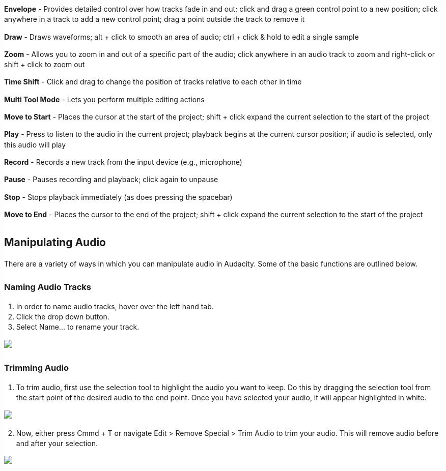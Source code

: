  **Envelope** - Provides detailed control over how tracks fade in and out; click and drag a green control point to a new position; click anywhere in a track to add a new control point; drag a point outside the track to remove it
 
 **Draw** - Draws waveforms; alt + click to smooth an area of audio; ctrl + click & hold to edit a single sample
 
 **Zoom** - Allows you to zoom in and out of a specific part of the audio; click anywhere in an audio track to zoom and right-click or shift + click to zoom out
 
 **Time Shift** - Click and drag to change the position of tracks relative to each other in time
 
 **Multi Tool Mode** - Lets you perform multiple editing actions
 
 **Move to Start** - Places the cursor at the start of the project; shift + click expand the current selection to the start of the project
 
 **Play** - Press to listen to the audio in the current project; playback begins at the current cursor position; if audio is selected, only this audio will play
 
 **Record** - Records a new track from the input device (e.g., microphone)
 
 **Pause** - Pauses recording and playback; click again to unpause
 
 **Stop** - Stops playback immediately (as does pressing the spacebar)
 
 **Move to End** - Places the cursor to the end of the project; shift + click expand the current selection to the start of the project
 
 
 
 ## Manipulating Audio
 
 There are a variety of ways in which you can manipulate audio in Audacity. Some of the basic functions are outlined below.
 
 ### Naming Audio Tracks
 
 1. In order to name audio tracks, hover over the left hand tab.
 2. Click the drop down button. 
 3. Select Name... to rename your track. 
 
 ![](https://i.imgur.com/Pg0ZerE.png)
 
 
 
 ### Trimming Audio
 
 1. To trim audio, first use the selection tool to highlight the audio you want to keep. Do this by dragging the selection tool from the start point of the desired audio to the end point. Once you have selected your audio, it will appear highlighted in white.

![](https://i.imgur.com/ELLwTaA.png)

 2. Now, either press Cmmd + T or navigate Edit > Remove Special > Trim Audio to trim your audio. This will remove audio before and after your selection.

![](https://i.imgur.com/gu04IzN.png)
